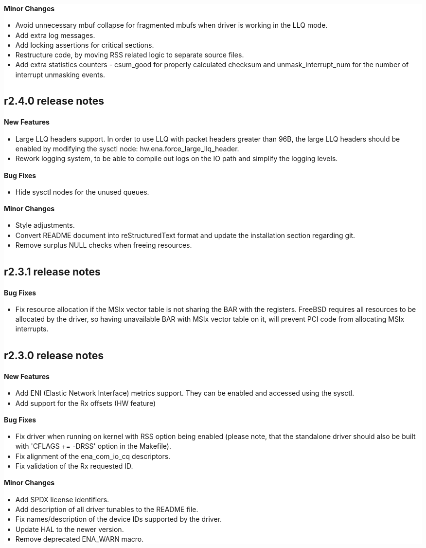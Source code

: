 **Minor Changes**
* Avoid unnecessary mbuf collapse for fragmented mbufs when driver is working in
  the LLQ mode.
* Add extra log messages.
* Add locking assertions for critical sections.
* Restructure code, by moving RSS related logic to separate source files.
* Add extra statistics counters - csum_good for properly calculated checksum and
  unmask_interrupt_num for the number of interrupt unmasking events.

## r2.4.0 release notes
**New Features**
* Large LLQ headers support. In order to use LLQ with packet headers
  greater than 96B, the large LLQ headers should be enabled by modifying
  the sysctl node: hw.ena.force_large_llq_header.
* Rework logging system, to be able to compile out logs on the IO path
  and simplify the logging levels.

**Bug Fixes**
* Hide sysctl nodes for the unused queues.

**Minor Changes**
* Style adjustments.
* Convert README document into reStructuredText format and update the
  installation section regarding git.
* Remove surplus NULL checks when freeing resources.

## r2.3.1 release notes
**Bug Fixes**
* Fix resource allocation if the MSIx vector table is not sharing the
  BAR with the registers. FreeBSD requires all resources to be allocated
  by the driver, so having unavailable BAR with MSIx vector table on it,
  will prevent PCI code from allocating MSIx interrupts.

## r2.3.0 release notes
**New Features**
* Add ENI (Elastic Network Interface) metrics support. They can be
  enabled and accessed using the sysctl.
* Add support for the Rx offsets (HW feature)

**Bug Fixes**
* Fix driver when running on kernel with RSS option being enabled
  (please note, that the standalone driver should also be built with
  'CFLAGS += -DRSS' option in the Makefile).
* Fix alignment of the ena_com_io_cq descriptors.
* Fix validation of the Rx requested ID.

**Minor Changes**
* Add SPDX license identifiers.
* Add description of all driver tunables to the README file.
* Fix names/description of the device IDs supported by the driver.
* Update HAL to the newer version.
* Remove deprecated ENA_WARN macro.
